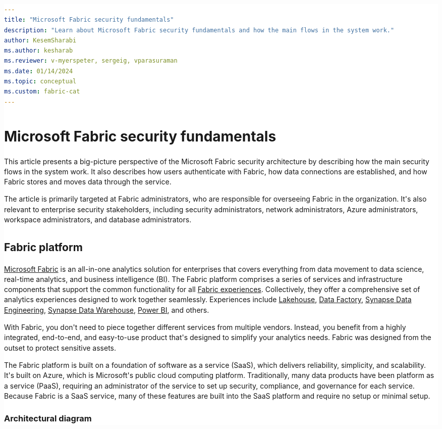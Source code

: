 ```yaml
---
title: "Microsoft Fabric security fundamentals"
description: "Learn about Microsoft Fabric security fundamentals and how the main flows in the system work."
author: KesemSharabi
ms.author: kesharab
ms.reviewer: v-myerspeter, sergeig, vparasuraman
ms.date: 01/14/2024
ms.topic: conceptual
ms.custom: fabric-cat
---
```


# Microsoft Fabric security fundamentals

This article presents a big-picture perspective of the Microsoft Fabric security architecture by describing how the main security flows in the system work. It also describes how users authenticate with Fabric, how data connections are established, and how Fabric stores and moves data through the service.

The article is primarily targeted at Fabric administrators, who are responsible for overseeing Fabric in the organization. It's also relevant to enterprise security stakeholders, including security administrators, network administrators, Azure administrators, workspace administrators, and database administrators.

## Fabric platform

[Microsoft Fabric](../get-started/microsoft-fabric-overview.md) is an all-in-one analytics solution for enterprises that covers everything from data movement to data science, real-time analytics, and business intelligence (BI). The Fabric platform comprises a series of services and infrastructure components that support the common functionality for all [Fabric experiences](../get-started/microsoft-fabric-overview.md#components-of-microsoft-fabric). Collectively, they offer a comprehensive set of analytics experiences designed to work together seamlessly. Experiences include [Lakehouse](../data-engineering/lakehouse-overview.md), [Data Factory](../data-factory/data-factory-overview.md), [Synapse Data Engineering](../data-engineering/data-engineering-overview.md), [Synapse Data Warehouse](../data-warehouse/data-warehousing.md), [Power BI](/power-bi/fundamentals/power-bi-overview), and others.

With Fabric, you don't need to piece together different services from multiple vendors. Instead, you benefit from a highly integrated, end-to-end, and easy-to-use product that's designed to simplify your analytics needs. Fabric was designed from the outset to protect sensitive assets.

The Fabric platform is built on a foundation of software as a service (SaaS), which delivers reliability, simplicity, and scalability. It's built on Azure, which is Microsoft's public cloud computing platform. Traditionally, many data products have been platform as a service (PaaS), requiring an administrator of the service to set up security, compliance, and governance for each service. Because Fabric is a SaaS service, many of these features are built into the SaaS platform and require no setup or minimal setup.

### Architectural diagram
